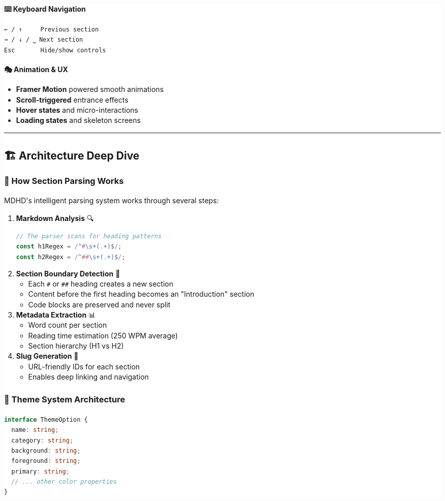 #### ⌨️ Keyboard Navigation

```
← / ↑     Previous section
→ / ↓ / ⎵ Next section
Esc       Hide/show controls
```

#### 🎭 Animation & UX

* **Framer Motion** powered smooth animations
* **Scroll-triggered** entrance effects
* **Hover states** and micro-interactions
* **Loading states** and skeleton screens

---

## 🏗️ Architecture Deep Dive

### 🧠 How Section Parsing Works

MDHD's intelligent parsing system works through several steps:

1. **Markdown Analysis** 🔍
   ```typescript
   // The parser scans for heading patterns
   const h1Regex = /^#\s+(.+)$/;
   const h2Regex = /^##\s+(.+)$/;
   ```
2. **Section Boundary Detection** 📍
   * Each `#` or `##` heading creates a new section
   * Content before the first heading becomes an "Introduction" section
   * Code blocks are preserved and never split
3. **Metadata Extraction** 📊
   * Word count per section
   * Reading time estimation (250 WPM average)
   * Section hierarchy (H1 vs H2)
4. **Slug Generation** 🔗
   * URL-friendly IDs for each section
   * Enables deep linking and navigation

### 🎨 Theme System Architecture

```typescript
interface ThemeOption {
  name: string;
  category: string;
  background: string;
  foreground: string;
  primary: string;
  // ... other color properties
}
```
